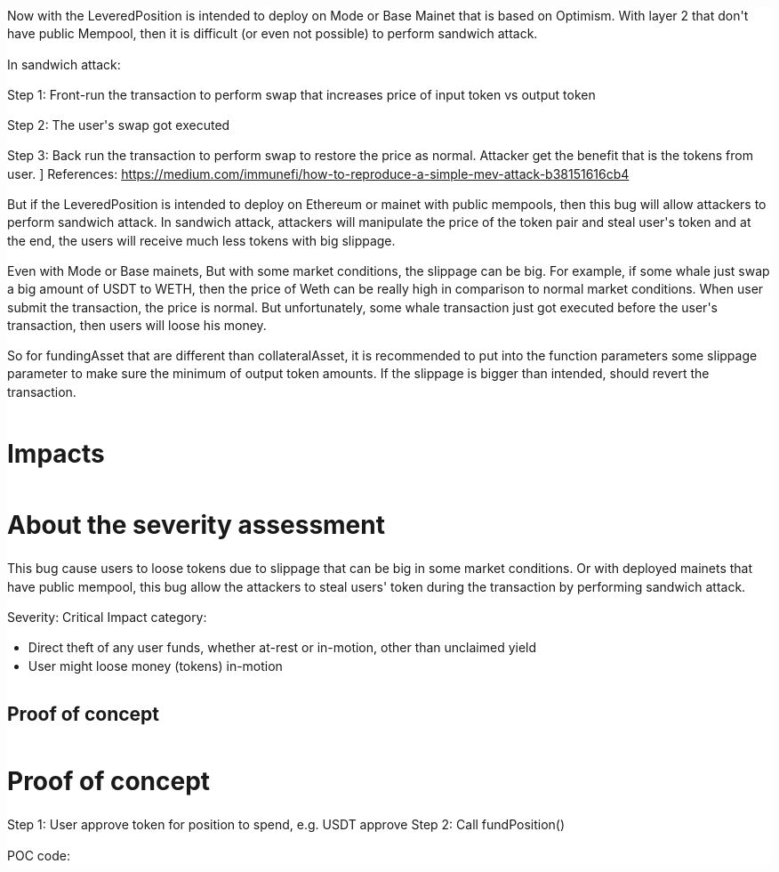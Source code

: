 
Now with the LeveredPosition is intended to deploy on Mode or Base Mainet that is based on Optimism. With layer 2 that don't have public Mempool, then it is difficult (or even not possible) to perform sandwich attack. 

In sandwich attack: 

Step 1: Front-run the transaction to perform swap that increases price of input token vs output token 

Step 2: The user's swap got executed 

Step 3: Back run the transaction to perform swap to restore the price as normal. Attacker get the benefit that is the tokens from user. ]
References: https://medium.com/immunefi/how-to-reproduce-a-simple-mev-attack-b38151616cb4 

But if the LeveredPosition is intended to deploy on Ethereum or mainet with public mempools, then this bug will allow attackers to perform sandwich attack. In sandwich attack, attackers will manipulate the price of the token pair and steal user's token and at the end, the users will receive much less tokens with big slippage. 

Even with Mode or Base mainets, But with some market conditions, the slippage can be big. For example, if some whale just swap a big amount of USDT to WETH, then the price of Weth can be really high in comparison to normal market conditions. When user submit the transaction, the price is normal. But unfortunately, some whale transaction just got executed before the user's transaction, then users will loose his money. 

So for fundingAsset that are different than collateralAsset, it is recommended to put into the function parameters some slippage parameter to make sure the minimum of output token amounts. If the slippage is bigger than intended, should revert the transaction.

# Impacts
# About the severity assessment

This bug cause users to loose tokens due to slippage that can be big in some market conditions. 
Or with deployed mainets that have public mempool, this bug allow the attackers to steal users' token during the transaction by performing sandwich attack. 

Severity: Critical 
Impact category: 
- Direct theft of any user funds, whether at-rest or in-motion, other than unclaimed yield
- User might loose money (tokens) in-motion 
        
## Proof of concept
#  Proof of concept


Step 1: User approve token for position to spend, e.g. USDT approve
Step 2: Call fundPosition() 

POC code: 
